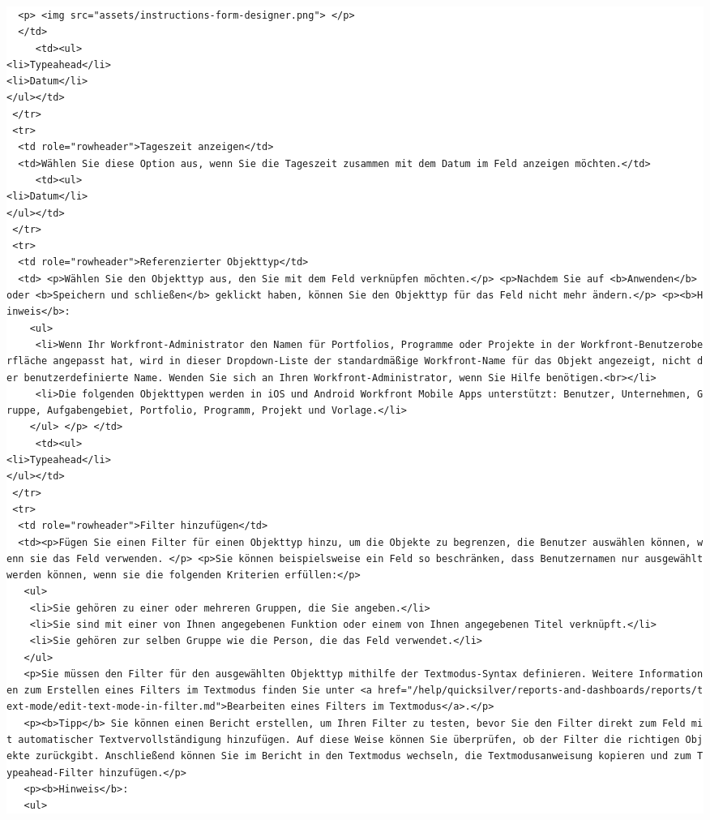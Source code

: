       <p> <img src="assets/instructions-form-designer.png"> </p>
      </td> 
         <td><ul>
    <li>Typeahead</li>
    <li>Datum</li>
    </ul></td>
     </tr> 
     <tr> 
      <td role="rowheader">Tageszeit anzeigen</td> 
      <td>Wählen Sie diese Option aus, wenn Sie die Tageszeit zusammen mit dem Datum im Feld anzeigen möchten.</td> 
         <td><ul>
    <li>Datum</li>
    </ul></td>
     </tr> 
     <tr> 
      <td role="rowheader">Referenzierter Objekttyp</td> 
      <td> <p>Wählen Sie den Objekttyp aus, den Sie mit dem Feld verknüpfen möchten.</p> <p>Nachdem Sie auf <b>Anwenden</b> oder <b>Speichern und schließen</b> geklickt haben, können Sie den Objekttyp für das Feld nicht mehr ändern.</p> <p><b>Hinweis</b>:   
        <ul> 
         <li>Wenn Ihr Workfront-Administrator den Namen für Portfolios, Programme oder Projekte in der Workfront-Benutzeroberfläche angepasst hat, wird in dieser Dropdown-Liste der standardmäßige Workfront-Name für das Objekt angezeigt, nicht der benutzerdefinierte Name. Wenden Sie sich an Ihren Workfront-Administrator, wenn Sie Hilfe benötigen.<br></li> 
         <li>Die folgenden Objekttypen werden in iOS und Android Workfront Mobile Apps unterstützt: Benutzer, Unternehmen, Gruppe, Aufgabengebiet, Portfolio, Programm, Projekt und Vorlage.</li> 
        </ul> </p> </td> 
         <td><ul>
    <li>Typeahead</li>
    </ul></td>
     </tr>
     <tr>
      <td role="rowheader">Filter hinzufügen</td>
      <td><p>Fügen Sie einen Filter für einen Objekttyp hinzu, um die Objekte zu begrenzen, die Benutzer auswählen können, wenn sie das Feld verwenden. </p> <p>Sie können beispielsweise ein Feld so beschränken, dass Benutzernamen nur ausgewählt werden können, wenn sie die folgenden Kriterien erfüllen:</p> 
       <ul> 
        <li>Sie gehören zu einer oder mehreren Gruppen, die Sie angeben.</li> 
        <li>Sie sind mit einer von Ihnen angegebenen Funktion oder einem von Ihnen angegebenen Titel verknüpft.</li> 
        <li>Sie gehören zur selben Gruppe wie die Person, die das Feld verwendet.</li> 
       </ul>
       <p>Sie müssen den Filter für den ausgewählten Objekttyp mithilfe der Textmodus-Syntax definieren. Weitere Informationen zum Erstellen eines Filters im Textmodus finden Sie unter <a href="/help/quicksilver/reports-and-dashboards/reports/text-mode/edit-text-mode-in-filter.md">Bearbeiten eines Filters im Textmodus</a>.</p>
       <p><b>Tipp</b> Sie können einen Bericht erstellen, um Ihren Filter zu testen, bevor Sie den Filter direkt zum Feld mit automatischer Textvervollständigung hinzufügen. Auf diese Weise können Sie überprüfen, ob der Filter die richtigen Objekte zurückgibt. Anschließend können Sie im Bericht in den Textmodus wechseln, die Textmodusanweisung kopieren und zum Typeahead-Filter hinzufügen.</p>
       <p><b>Hinweis</b>:
       <ul> 